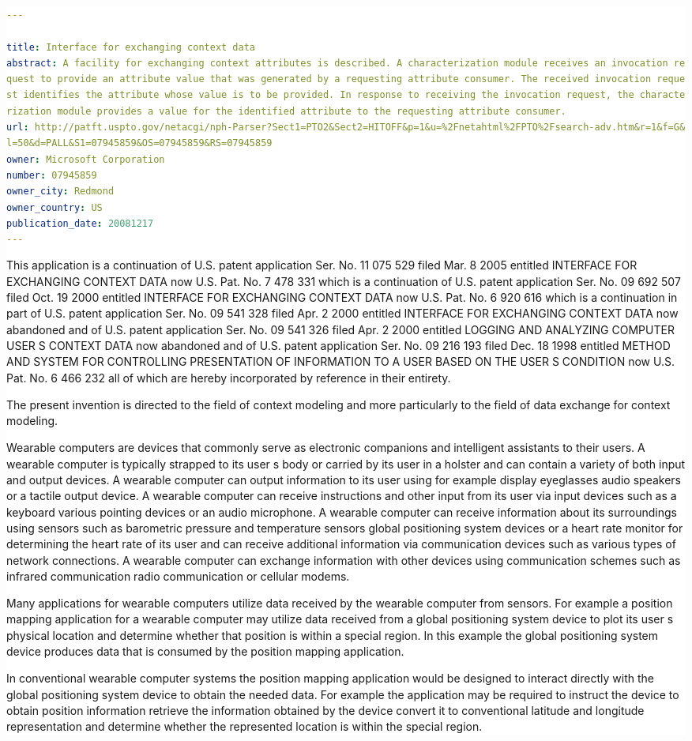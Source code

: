 ```yaml
---

title: Interface for exchanging context data
abstract: A facility for exchanging context attributes is described. A characterization module receives an invocation request to provide an attribute value that was generated by a requesting attribute consumer. The received invocation request identifies the attribute whose value is to be provided. In response to receiving the invocation request, the characterization module provides a value for the identified attribute to the requesting attribute consumer.
url: http://patft.uspto.gov/netacgi/nph-Parser?Sect1=PTO2&Sect2=HITOFF&p=1&u=%2Fnetahtml%2FPTO%2Fsearch-adv.htm&r=1&f=G&l=50&d=PALL&S1=07945859&OS=07945859&RS=07945859
owner: Microsoft Corporation
number: 07945859
owner_city: Redmond
owner_country: US
publication_date: 20081217
---
```

This application is a continuation of U.S. patent application Ser. No. 11 075 529 filed Mar. 8 2005 entitled INTERFACE FOR EXCHANGING CONTEXT DATA now U.S. Pat. No. 7 478 331 which is a continuation of U.S. patent application Ser. No. 09 692 507 filed Oct. 19 2000 entitled INTERFACE FOR EXCHANGING CONTEXT DATA now U.S. Pat. No. 6 920 616 which is a continuation in part of U.S. patent application Ser. No. 09 541 328 filed Apr. 2 2000 entitled INTERFACE FOR EXCHANGING CONTEXT DATA now abandoned and of U.S. patent application Ser. No. 09 541 326 filed Apr. 2 2000 entitled LOGGING AND ANALYZING COMPUTER USER S CONTEXT DATA now abandoned and of U.S. patent application Ser. No. 09 216 193 filed Dec. 18 1998 entitled METHOD AND SYSTEM FOR CONTROLLING PRESENTATION OF INFORMATION TO A USER BASED ON THE USER S CONDITION now U.S. Pat. No. 6 466 232 all of which are hereby incorporated by reference in their entirety.

The present invention is directed to the field of context modeling and more particularly to the field of data exchange for context modeling.

Wearable computers are devices that commonly serve as electronic companions and intelligent assistants to their users. A wearable computer is typically strapped to its user s body or carried by its user in a holster and can contain a variety of both input and output devices. A wearable computer can output information to its user using for example display eyeglasses audio speakers or a tactile output device. A wearable computer can receive instructions and other input from its user via input devices such as a keyboard various pointing devices or an audio microphone. A wearable computer can receive information about its surroundings using sensors such as barometric pressure and temperature sensors global positioning system devices or a heart rate monitor for determining the heart rate of its user and can receive additional information via communication devices such as various types of network connections. A wearable computer can exchange information with other devices using communication schemes such as infrared communication radio communication or cellular modems.

Many applications for wearable computers utilize data received by the wearable computer from sensors. For example a position mapping application for a wearable computer may utilize data received from a global positioning system device to plot its user s physical location and determine whether that position is within a special region. In this example the global positioning system device produces data that is consumed by the position mapping application.

In conventional wearable computer systems the position mapping application would be designed to interact directly with the global positioning system device to obtain the needed data. For example the application may be required to instruct the device to obtain position information retrieve the information obtained by the device convert it to conventional latitude and longitude representation and determine whether the represented location is within the special region.
